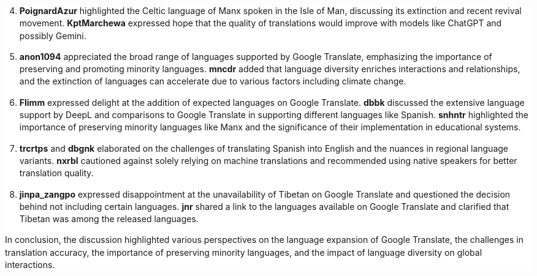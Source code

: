 4. **PoignardAzur** highlighted the Celtic language of Manx spoken in the Isle of Man, discussing its extinction and recent revival movement. **KptMarchewa** expressed hope that the quality of translations would improve with models like ChatGPT and possibly Gemini.

5. **anon1094** appreciated the broad range of languages supported by Google Translate, emphasizing the importance of preserving and promoting minority languages. **mncdr** added that language diversity enriches interactions and relationships, and the extinction of languages can accelerate due to various factors including climate change.

6. **Flimm** expressed delight at the addition of expected languages on Google Translate. **dbbk** discussed the extensive language support by DeepL and comparisons to Google Translate in supporting different languages like Spanish. **snhntr** highlighted the importance of preserving minority languages like Manx and the significance of their implementation in educational systems.

7. **trcrtps** and **dbgnk** elaborated on the challenges of translating Spanish into English and the nuances in regional language variants. **nxrbl** cautioned against solely relying on machine translations and recommended using native speakers for better translation quality.

8. **jinpa_zangpo** expressed disappointment at the unavailability of Tibetan on Google Translate and questioned the decision behind not including certain languages. **jnr** shared a link to the languages available on Google Translate and clarified that Tibetan was among the released languages.

In conclusion, the discussion highlighted various perspectives on the language expansion of Google Translate, the challenges in translation accuracy, the importance of preserving minority languages, and the impact of language diversity on global interactions.

